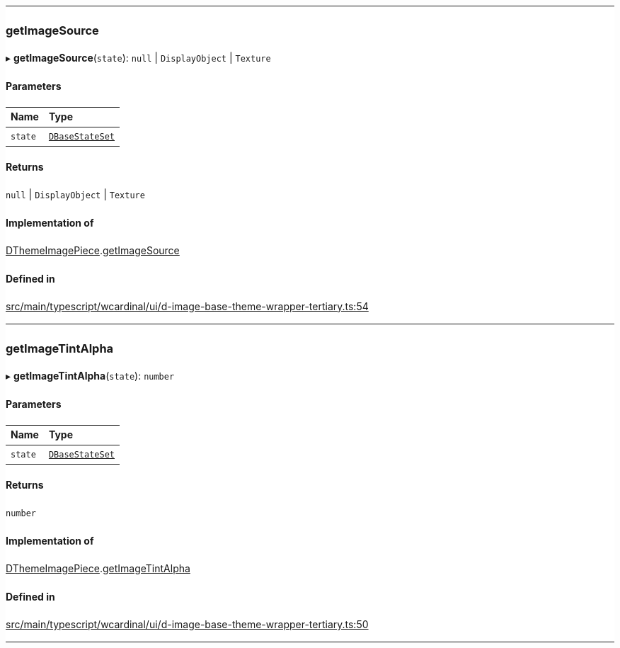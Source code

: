 ___

### getImageSource

▸ **getImageSource**(`state`): ``null`` \| `DisplayObject` \| `Texture`

#### Parameters

| Name | Type |
| :------ | :------ |
| `state` | [`DBaseStateSet`](../interfaces/DBaseStateSet.md) |

#### Returns

``null`` \| `DisplayObject` \| `Texture`

#### Implementation of

[DThemeImagePiece](../interfaces/DThemeImagePiece.md).[getImageSource](../interfaces/DThemeImagePiece.md#getimagesource)

#### Defined in

[src/main/typescript/wcardinal/ui/d-image-base-theme-wrapper-tertiary.ts:54](https://github.com/winter-cardinal/winter-cardinal-ui/blob/v0.310.1/src/main/typescript/wcardinal/ui/d-image-base-theme-wrapper-tertiary.ts#L54)

___

### getImageTintAlpha

▸ **getImageTintAlpha**(`state`): `number`

#### Parameters

| Name | Type |
| :------ | :------ |
| `state` | [`DBaseStateSet`](../interfaces/DBaseStateSet.md) |

#### Returns

`number`

#### Implementation of

[DThemeImagePiece](../interfaces/DThemeImagePiece.md).[getImageTintAlpha](../interfaces/DThemeImagePiece.md#getimagetintalpha)

#### Defined in

[src/main/typescript/wcardinal/ui/d-image-base-theme-wrapper-tertiary.ts:50](https://github.com/winter-cardinal/winter-cardinal-ui/blob/v0.310.1/src/main/typescript/wcardinal/ui/d-image-base-theme-wrapper-tertiary.ts#L50)

___
